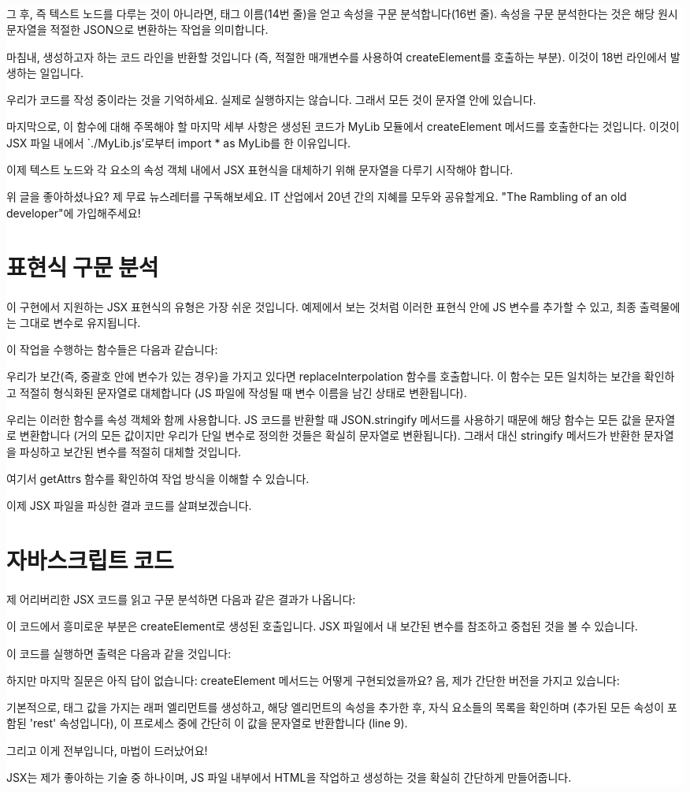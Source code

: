 그 후, 즉 텍스트 노드를 다루는 것이 아니라면, 태그 이름(14번 줄)을 얻고 속성을 구문 분석합니다(16번 줄). 속성을 구문 분석한다는 것은 해당 원시 문자열을 적절한 JSON으로 변환하는 작업을 의미합니다.

<div class="content-ad"></div>

마침내, 생성하고자 하는 코드 라인을 반환할 것입니다 (즉, 적절한 매개변수를 사용하여 createElement를 호출하는 부분). 이것이 18번 라인에서 발생하는 일입니다.

우리가 코드를 작성 중이라는 것을 기억하세요. 실제로 실행하지는 않습니다. 그래서 모든 것이 문자열 안에 있습니다.

마지막으로, 이 함수에 대해 주목해야 할 마지막 세부 사항은 생성된 코드가 MyLib 모듈에서 createElement 메서드를 호출한다는 것입니다. 이것이 JSX 파일 내에서 `./MyLib.js’로부터 import \* as MyLib를 한 이유입니다.

이제 텍스트 노드와 각 요소의 속성 객체 내에서 JSX 표현식을 대체하기 위해 문자열을 다루기 시작해야 합니다.

<div class="content-ad"></div>

위 글을 좋아하셨나요? 제 무료 뉴스레터를 구독해보세요. IT 산업에서 20년 간의 지혜를 모두와 공유할게요. "The Rambling of an old developer"에 가입해주세요!

# 표현식 구문 분석

이 구현에서 지원하는 JSX 표현식의 유형은 가장 쉬운 것입니다. 예제에서 보는 것처럼 이러한 표현식 안에 JS 변수를 추가할 수 있고, 최종 출력물에는 그대로 변수로 유지됩니다.

이 작업을 수행하는 함수들은 다음과 같습니다:

<div class="content-ad"></div>

우리가 보간(즉, 중괄호 안에 변수가 있는 경우)을 가지고 있다면 replaceInterpolation 함수를 호출합니다. 이 함수는 모든 일치하는 보간을 확인하고 적절히 형식화된 문자열로 대체합니다 (JS 파일에 작성될 때 변수 이름을 남긴 상태로 변환됩니다).

우리는 이러한 함수를 속성 객체와 함께 사용합니다. JS 코드를 반환할 때 JSON.stringify 메서드를 사용하기 때문에 해당 함수는 모든 값을 문자열로 변환합니다 (거의 모든 값이지만 우리가 단일 변수로 정의한 것들은 확실히 문자열로 변환됩니다). 그래서 대신 stringify 메서드가 반환한 문자열을 파싱하고 보간된 변수를 적절히 대체할 것입니다.

여기서 getAttrs 함수를 확인하여 작업 방식을 이해할 수 있습니다.

이제 JSX 파일을 파싱한 결과 코드를 살펴보겠습니다.

<div class="content-ad"></div>

# 자바스크립트 코드

제 어리버리한 JSX 코드를 읽고 구문 분석하면 다음과 같은 결과가 나옵니다:

이 코드에서 흥미로운 부분은 createElement로 생성된 호출입니다. JSX 파일에서 내 보간된 변수를 참조하고 중첩된 것을 볼 수 있습니다.

이 코드를 실행하면 출력은 다음과 같을 것입니다:

<div class="content-ad"></div>

하지만 마지막 질문은 아직 답이 없습니다: createElement 메서드는 어떻게 구현되었을까요? 음, 제가 간단한 버전을 가지고 있습니다:

기본적으로, 태그 값을 가지는 래퍼 엘리먼트를 생성하고, 해당 엘리먼트의 속성을 추가한 후, 자식 요소들의 목록을 확인하며 (추가된 모든 속성이 포함된 'rest' 속성입니다), 이 프로세스 중에 간단히 이 값을 문자열로 반환합니다 (line 9).

그리고 이게 전부입니다, 마법이 드러났어요!

JSX는 제가 좋아하는 기술 중 하나이며, JS 파일 내부에서 HTML을 작업하고 생성하는 것을 확실히 간단하게 만들어줍니다.
